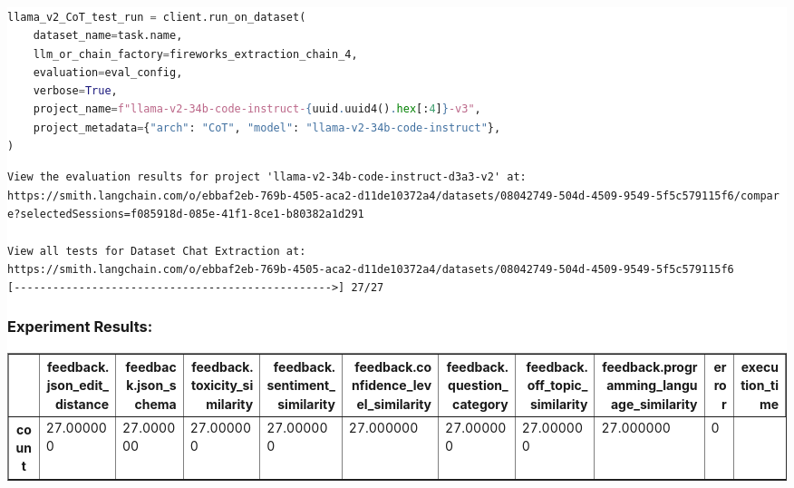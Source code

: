 
```python
llama_v2_CoT_test_run = client.run_on_dataset(
    dataset_name=task.name,
    llm_or_chain_factory=fireworks_extraction_chain_4,
    evaluation=eval_config,
    verbose=True,
    project_name=f"llama-v2-34b-code-instruct-{uuid.uuid4().hex[:4]}-v3",
    project_metadata={"arch": "CoT", "model": "llama-v2-34b-code-instruct"},
)
```

    View the evaluation results for project 'llama-v2-34b-code-instruct-d3a3-v2' at:
    https://smith.langchain.com/o/ebbaf2eb-769b-4505-aca2-d11de10372a4/datasets/08042749-504d-4509-9549-5f5c579115f6/compare?selectedSessions=f085918d-085e-41f1-8ce1-b80382a1d291
    
    View all tests for Dataset Chat Extraction at:
    https://smith.langchain.com/o/ebbaf2eb-769b-4505-aca2-d11de10372a4/datasets/08042749-504d-4509-9549-5f5c579115f6
    [------------------------------------------------->] 27/27


<h3>Experiment Results:</h3>



<div>
<style scoped>
    .dataframe tbody tr th:only-of-type {
        vertical-align: middle;
    }

    .dataframe tbody tr th {
        vertical-align: top;
    }

    .dataframe thead th {
        text-align: right;
    }
</style>
<table border="1" class="dataframe">
  <thead>
    <tr style="text-align: right;">
      <th></th>
      <th>feedback.json_edit_distance</th>
      <th>feedback.json_schema</th>
      <th>feedback.toxicity_similarity</th>
      <th>feedback.sentiment_similarity</th>
      <th>feedback.confidence_level_similarity</th>
      <th>feedback.question_category</th>
      <th>feedback.off_topic_similarity</th>
      <th>feedback.programming_language_similarity</th>
      <th>error</th>
      <th>execution_time</th>
    </tr>
  </thead>
  <tbody>
    <tr>
      <th>count</th>
      <td>27.000000</td>
      <td>27.000000</td>
      <td>27.000000</td>
      <td>27.000000</td>
      <td>27.000000</td>
      <td>27.000000</td>
      <td>27.000000</td>
      <td>27.000000</td>
      <td>0</td>